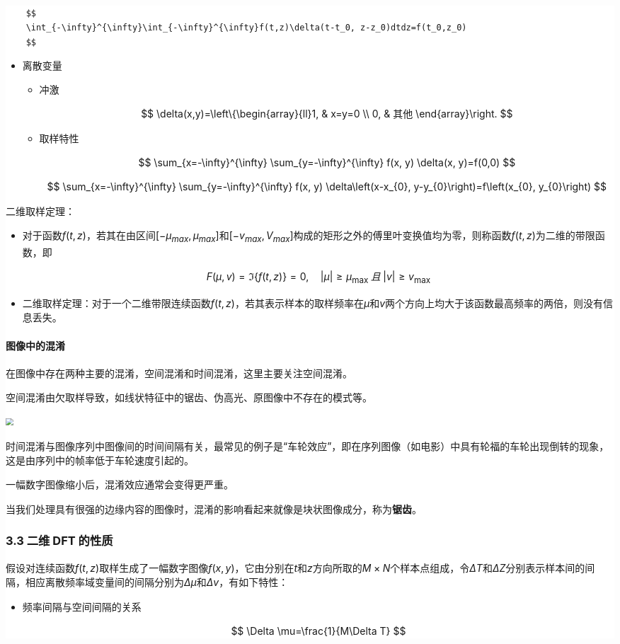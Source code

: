         $$
        \int_{-\infty}^{\infty}\int_{-\infty}^{\infty}f(t,z)\delta(t-t_0, z-z_0)dtdz=f(t_0,z_0)
        $$

-   离散变量

    -   冲激

        $$
        \delta(x,y)=\left\{\begin{array}{ll}1, & x=y=0 \\ 0, & 其他 \end{array}\right.
        $$

    -   取样特性

        $$
        \sum_{x=-\infty}^{\infty} \sum_{y=-\infty}^{\infty} f(x, y) \delta(x, y)=f(0,0)
        $$

        $$
        \sum_{x=-\infty}^{\infty} \sum_{y=-\infty}^{\infty} f(x, y) \delta\left(x-x_{0}, y-y_{0}\right)=f\left(x_{0}, y_{0}\right)
        $$

二维取样定理：

-   对于函数$f(t,z)$，若其在由区间$[−μ_{max},μ_{max} ]$和$[−v_{max},V_{max} ]$构成的矩形之外的傅里叶变换值均为零，则称函数$f(t,z)$为二维的带限函数，即

    $$
    F(\mu, v)=\mathfrak{\Im}\{f(t, z)\}=0, \quad|\mu| \geqslant \mu_{\max } \;且\; |v| \geqslant v_{\max }
    $$

-   二维取样定理：对于一个二维带限连续函数$f(t,z)$，若其表示样本的取样频率在$μ$和$v$两个方向上均大于该函数最高频率的两倍，则没有信息丢失。

#### 图像中的混淆

在图像中存在两种主要的混淆，空间混淆和时间混淆，这里主要关注空间混淆。

空间混淆由欠取样导致，如线状特征中的锯齿、伪高光、原图像中不存在的模式等。

<img src="https://chua-n.gitee.io/figure-bed/notebook/杂技/CV/35.png" style="zoom:67%;" />

时间混淆与图像序列中图像间的时间间隔有关，最常见的例子是“车轮效应”，即在序列图像（如电影）中具有轮福的车轮出现倒转的现象，这是由序列中的帧率低于车轮速度引起的。

一幅数字图像缩小后，混淆效应通常会变得更严重。

当我们处理具有很强的边缘内容的图像时，混淆的影响看起来就像是块状图像成分，称为**锯齿**。

### 3.3 二维 DFT 的性质

假设对连续函数$f(t,z)$取样生成了一幅数字图像$f(x,y)$，它由分别在$t$和$z$方向所取的$M×N$个样本点组成，令$\Delta T$和$\Delta Z$分别表示样本间的间隔，相应离散频率域变量间的间隔分别为$\Delta μ$和$\Delta v$，有如下特性：

-   频率间隔与空间间隔的关系

    $$
    \Delta \mu=\frac{1}{M\Delta T}
    $$
